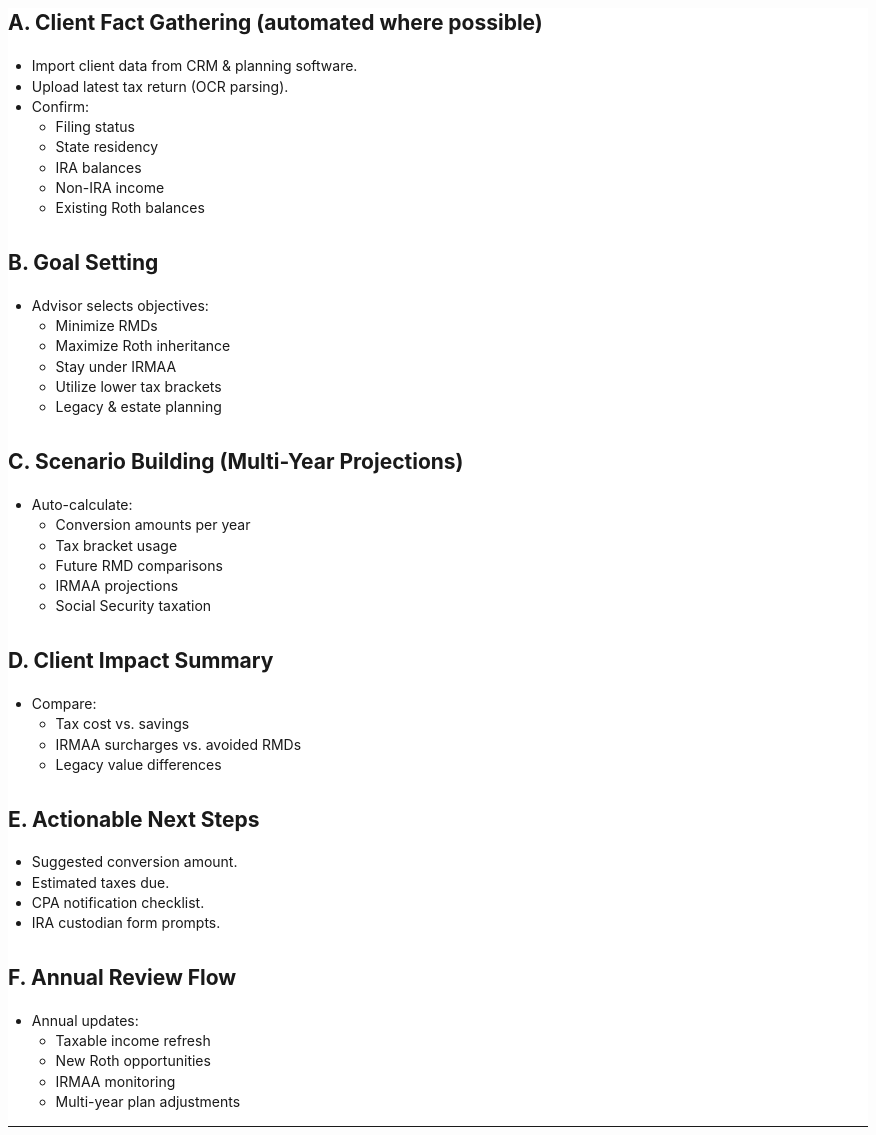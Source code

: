 ## A. Client Fact Gathering (automated where possible)

- Import client data from CRM & planning software.
- Upload latest tax return (OCR parsing).
- Confirm:
  - Filing status
  - State residency
  - IRA balances
  - Non-IRA income
  - Existing Roth balances

## B. Goal Setting

- Advisor selects objectives:
  - Minimize RMDs
  - Maximize Roth inheritance
  - Stay under IRMAA
  - Utilize lower tax brackets
  - Legacy & estate planning

## C. Scenario Building (Multi-Year Projections)

- Auto-calculate:
  - Conversion amounts per year
  - Tax bracket usage
  - Future RMD comparisons
  - IRMAA projections
  - Social Security taxation

## D. Client Impact Summary

- Compare:
  - Tax cost vs. savings
  - IRMAA surcharges vs. avoided RMDs
  - Legacy value differences

## E. Actionable Next Steps

- Suggested conversion amount.
- Estimated taxes due.
- CPA notification checklist.
- IRA custodian form prompts.

## F. Annual Review Flow

- Annual updates:
  - Taxable income refresh
  - New Roth opportunities
  - IRMAA monitoring
  - Multi-year plan adjustments

---